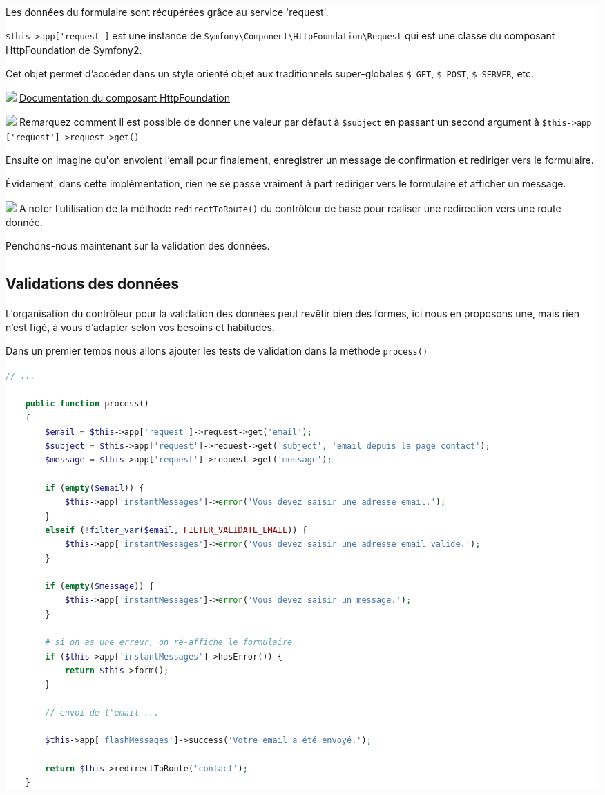 Les données du formulaire sont récupérées grâce au service 'request'.

`$this->app['request']` est une instance de `Symfony\Component\HttpFoundation\Request` qui est une classe du composant HttpFoundation de Symfony2.

Cet objet permet d’accéder dans un style orienté objet aux traditionnels super-globales `$_GET`, `$_POST`, `$_SERVER`, etc.

![](https://raw.githubusercontent.com/forxer/tao-tuto/master/assets/text-html.png) [Documentation du composant HttpFoundation](http://symfony.com/fr/doc/current/components/http_foundation/introduction.html)

![](https://raw.githubusercontent.com/forxer/tao-tuto/master/assets/dialog-information.png) Remarquez comment il est possible de donner une valeur par défaut à `$subject` en passant un second argument à `$this->app['request']->request->get()`

Ensuite on imagine qu'on envoient l’email pour finalement, enregistrer un message de confirmation et rediriger vers le formulaire.

Évidement, dans cette implémentation, rien ne se passe vraiment à part rediriger vers le formulaire et afficher un message.

![](https://raw.githubusercontent.com/forxer/tao-tuto/master/assets/dialog-information.png) A noter l’utilisation de la méthode `redirectToRoute()` du contrôleur de base pour réaliser une redirection vers une route donnée.

Penchons-nous maintenant sur la validation des données.

## Validations des données

L’organisation du contrôleur pour la validation des données peut revêtir bien des formes, ici nous en proposons une, mais rien n’est figé, à vous d’adapter selon vos besoins et habitudes.

Dans un premier temps nous allons ajouter les tests de validation dans la méthode `process()`

```php
// ...

	public function process()
	{
		$email = $this->app['request']->request->get('email');
		$subject = $this->app['request']->request->get('subject', 'email depuis la page contact');
		$message = $this->app['request']->request->get('message');

		if (empty($email)) {
			$this->app['instantMessages']->error('Vous devez saisir une adresse email.');
		}
		elseif (!filter_var($email, FILTER_VALIDATE_EMAIL)) {
			$this->app['instantMessages']->error('Vous devez saisir une adresse email valide.');
		}

		if (empty($message)) {
			$this->app['instantMessages']->error('Vous devez saisir un message.');
		}

		# si on as une erreur, on ré-affiche le formulaire
		if ($this->app['instantMessages']->hasError()) {
			return $this->form();
		}

		// envoi de l'email ...

		$this->app['flashMessages']->success('Votre email a été envoyé.');

		return $this->redirectToRoute('contact');
	}
```
